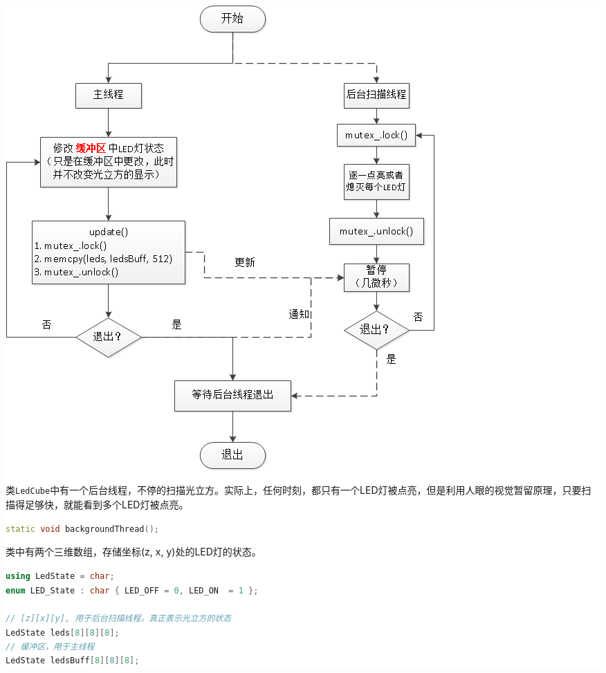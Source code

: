 ![image-20200513124815442](assets/README/image-20200513124815442.png)

类`LedCube`中有一个后台线程，不停的扫描光立方。实际上，任何时刻，都只有一个LED灯被点亮，但是利用人眼的视觉暂留原理，只要扫描得足够快，就能看到多个LED灯被点亮。

```C++
static void backgroundThread();
```

类中有两个三维数组，存储坐标(z, x, y)处的LED灯的状态。

```C++
using LedState = char;
enum LED_State : char { LED_OFF = 0, LED_ON  = 1 };

// [z][x][y], 用于后台扫描线程，真正表示光立方的状态
LedState leds[8][8][8];
// 缓冲区，用于主线程
LedState ledsBuff[8][8][8];
```
